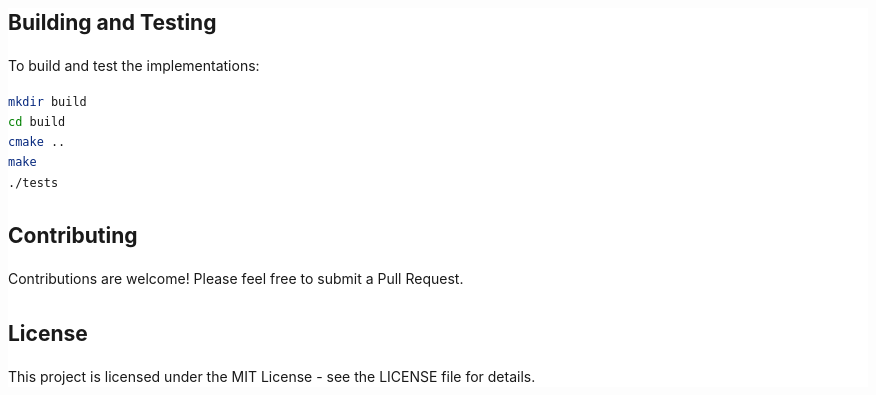 ## Building and Testing
To build and test the implementations:

```bash
mkdir build
cd build
cmake ..
make
./tests
```

## Contributing
Contributions are welcome! Please feel free to submit a Pull Request.

## License
This project is licensed under the MIT License - see the LICENSE file for details.
